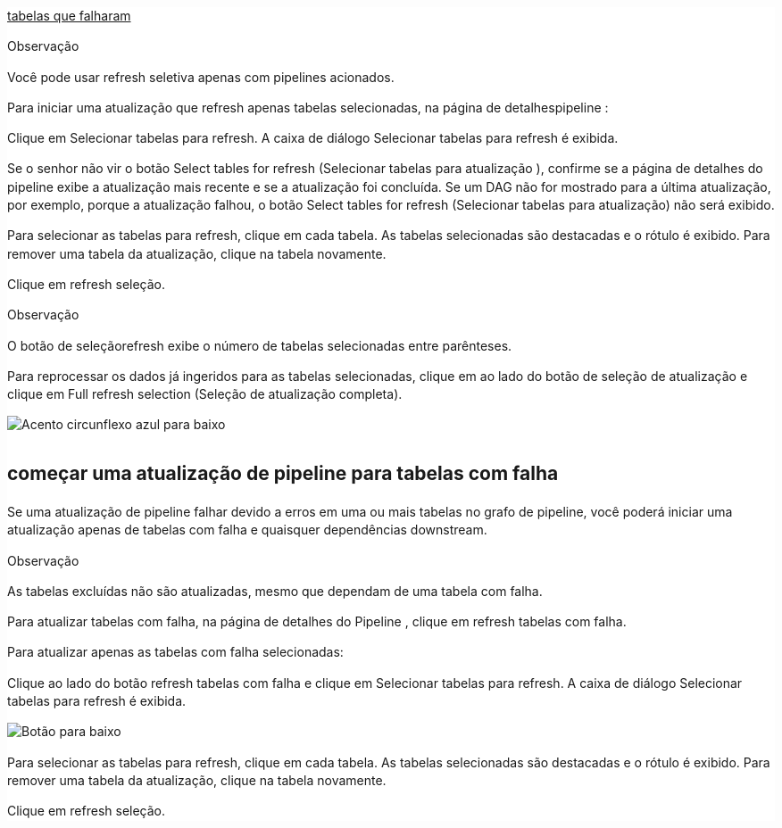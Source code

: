 [tabelas que falharam](https://docs.databricks.com/pt/delta-live-tables/updates.html/#refresh-failed)

Observação

Você pode usar refresh seletiva apenas com pipelines acionados.

Para iniciar uma atualização que refresh apenas tabelas selecionadas, na página de detalhespipeline  :

Clique em Selecionar tabelas para refresh. A caixa de diálogo Selecionar tabelas para refresh é exibida.

Se o senhor não vir o botão Select tables for refresh (Selecionar tabelas para atualização ), confirme se a página de detalhes do pipeline exibe a atualização mais recente e se a atualização foi concluída. Se um DAG não for mostrado para a última atualização, por exemplo, porque a atualização falhou, o botão Select tables for refresh (Selecionar tabelas para atualização) não será exibido.

Para selecionar as tabelas para refresh, clique em cada tabela. As tabelas selecionadas são destacadas e o rótulo é exibido. Para remover uma tabela da atualização, clique na tabela novamente.

Clique em refresh seleção.

Observação

O botão de seleçãorefresh  exibe o número de tabelas selecionadas entre parênteses.

Para reprocessar os dados já ingeridos para as tabelas selecionadas, clique em  ao lado do botão de seleção de atualização e clique em Full refresh selection (Seleção de atualização completa).

![Acento circunflexo azul para baixo](https://docs.databricks.com/pt/delta-live-tables/updates.html/../_images/down-caret-blue.png)

## começar uma atualização de pipeline para tabelas com falha

[](https://docs.databricks.com/pt/delta-live-tables/updates.html/#start-a-pipeline-update-for-failed-tables)

Se uma atualização de pipeline falhar devido a erros em uma ou mais tabelas no grafo de pipeline, você poderá iniciar uma atualização apenas de tabelas com falha e quaisquer dependências downstream.

Observação

As tabelas excluídas não são atualizadas, mesmo que dependam de uma tabela com falha.

Para atualizar tabelas com falha, na página de detalhes do Pipeline , clique em refresh tabelas com falha.

Para atualizar apenas as tabelas com falha selecionadas:

Clique  ao lado do botão refresh tabelas com falha e clique em Selecionar tabelas para refresh. A caixa de diálogo Selecionar tabelas para refresh é exibida.

![Botão para baixo](https://docs.databricks.com/pt/delta-live-tables/updates.html/../_images/button-down.png)

Para selecionar as tabelas para refresh, clique em cada tabela. As tabelas selecionadas são destacadas e o rótulo é exibido. Para remover uma tabela da atualização, clique na tabela novamente.

Clique em refresh seleção.
